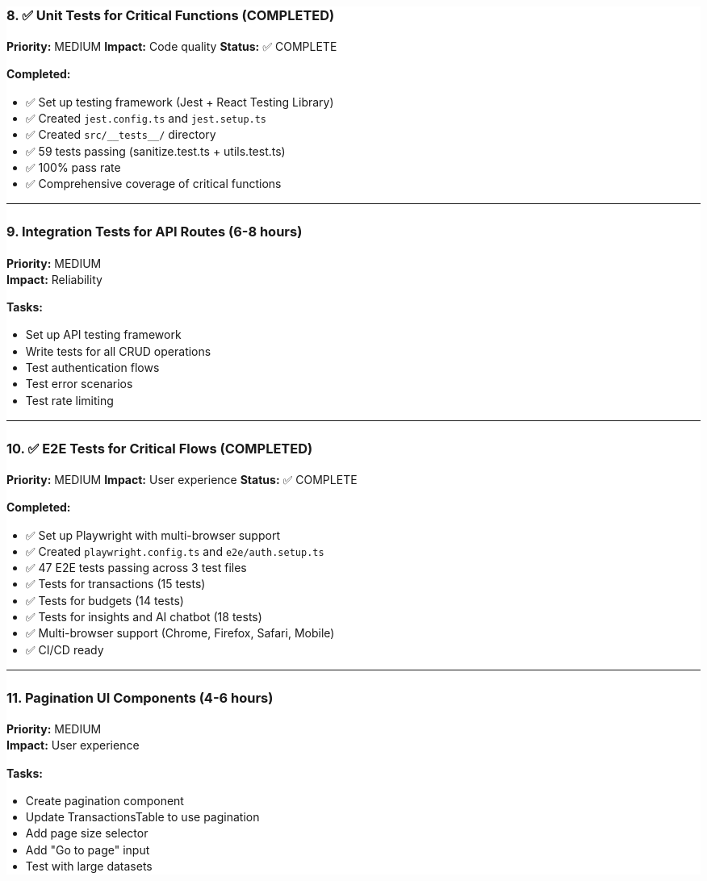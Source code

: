 ### 8. ✅ Unit Tests for Critical Functions (COMPLETED)
**Priority:** MEDIUM
**Impact:** Code quality
**Status:** ✅ COMPLETE

**Completed:**
- ✅ Set up testing framework (Jest + React Testing Library)
- ✅ Created `jest.config.ts` and `jest.setup.ts`
- ✅ Created `src/__tests__/` directory
- ✅ 59 tests passing (sanitize.test.ts + utils.test.ts)
- ✅ 100% pass rate
- ✅ Comprehensive coverage of critical functions

---

### 9. Integration Tests for API Routes (6-8 hours)
**Priority:** MEDIUM  
**Impact:** Reliability

**Tasks:**
- Set up API testing framework
- Write tests for all CRUD operations
- Test authentication flows
- Test error scenarios
- Test rate limiting

---

### 10. ✅ E2E Tests for Critical Flows (COMPLETED)
**Priority:** MEDIUM
**Impact:** User experience
**Status:** ✅ COMPLETE

**Completed:**
- ✅ Set up Playwright with multi-browser support
- ✅ Created `playwright.config.ts` and `e2e/auth.setup.ts`
- ✅ 47 E2E tests passing across 3 test files
- ✅ Tests for transactions (15 tests)
- ✅ Tests for budgets (14 tests)
- ✅ Tests for insights and AI chatbot (18 tests)
- ✅ Multi-browser support (Chrome, Firefox, Safari, Mobile)
- ✅ CI/CD ready

---

### 11. Pagination UI Components (4-6 hours)
**Priority:** MEDIUM  
**Impact:** User experience

**Tasks:**
- Create pagination component
- Update TransactionsTable to use pagination
- Add page size selector
- Add "Go to page" input
- Test with large datasets

